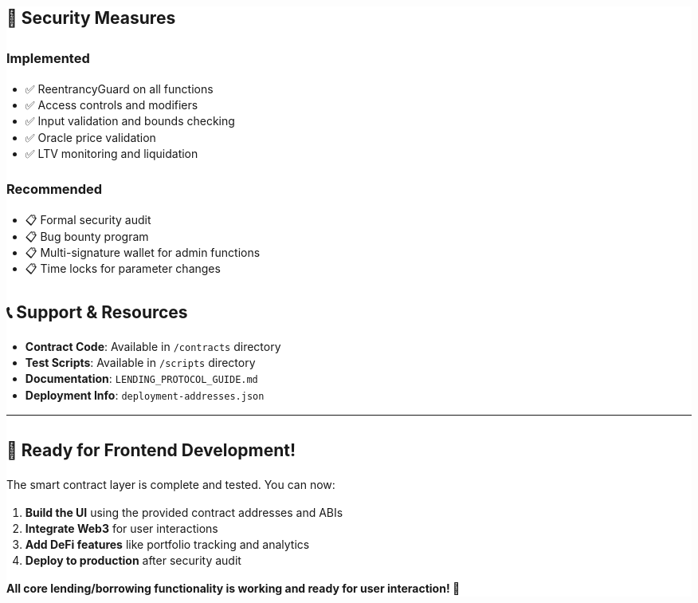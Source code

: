 ## 🔐 Security Measures

### **Implemented**
- ✅ ReentrancyGuard on all functions
- ✅ Access controls and modifiers
- ✅ Input validation and bounds checking
- ✅ Oracle price validation
- ✅ LTV monitoring and liquidation

### **Recommended**
- 📋 Formal security audit
- 📋 Bug bounty program
- 📋 Multi-signature wallet for admin functions
- 📋 Time locks for parameter changes

## 📞 Support & Resources

- **Contract Code**: Available in `/contracts` directory
- **Test Scripts**: Available in `/scripts` directory  
- **Documentation**: `LENDING_PROTOCOL_GUIDE.md`
- **Deployment Info**: `deployment-addresses.json`

---

## 🎊 **Ready for Frontend Development!**

The smart contract layer is complete and tested. You can now:

1. **Build the UI** using the provided contract addresses and ABIs
2. **Integrate Web3** for user interactions  
3. **Add DeFi features** like portfolio tracking and analytics
4. **Deploy to production** after security audit

**All core lending/borrowing functionality is working and ready for user interaction! 🚀**